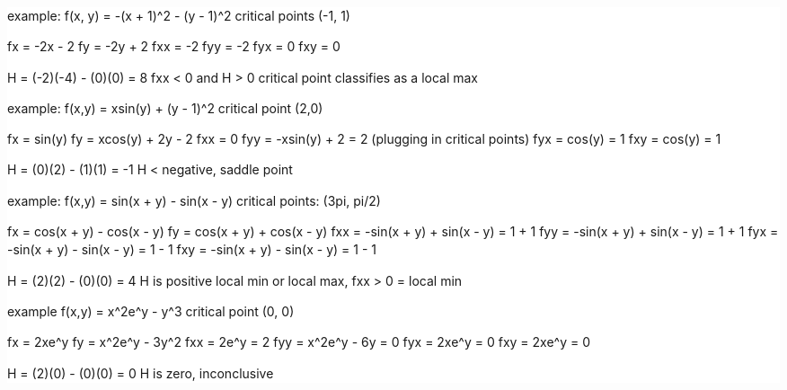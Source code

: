 example:
f(x, y) = -(x + 1)^2 - (y - 1)^2
critical points (-1, 1)

fx = -2x - 2
fy = -2y + 2
fxx = -2
fyy = -2
fyx = 0
fxy = 0

H = (-2)(-4) - (0)(0) = 8
fxx < 0 and H > 0 critical point classifies as a local max

example:
f(x,y) = xsin(y) + (y - 1)^2
critical point (2,0)

fx = sin(y)
fy = xcos(y) + 2y - 2
fxx = 0
fyy = -xsin(y) + 2 = 2 (plugging in critical points)
fyx = cos(y) = 1
fxy = cos(y) = 1

H = (0)(2) - (1)(1) = -1
H < negative, saddle point

example:
f(x,y) = sin(x + y) - sin(x - y)
critical points: (3pi, pi/2)

fx = cos(x + y) - cos(x - y)
fy = cos(x + y) + cos(x - y)
fxx = -sin(x + y) + sin(x - y) = 1 + 1
fyy = -sin(x + y) + sin(x - y) = 1 + 1
fyx = -sin(x + y) - sin(x - y) = 1 - 1
fxy = -sin(x + y) - sin(x - y) = 1 - 1

H = (2)(2) - (0)(0) = 4
H is positive local min or local max, fxx > 0 = local min

example
f(x,y) = x^2e^y - y^3
critical point (0, 0)

fx = 2xe^y
fy = x^2e^y - 3y^2
fxx = 2e^y = 2
fyy = x^2e^y - 6y = 0
fyx = 2xe^y = 0
fxy = 2xe^y = 0

H = (2)(0) - (0)(0) = 0
H is zero, inconclusive
